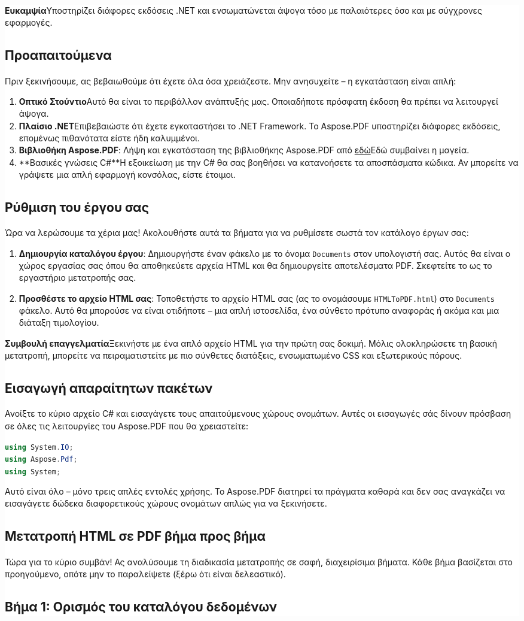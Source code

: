 **Ευκαμψία**Υποστηρίζει διάφορες εκδόσεις .NET και ενσωματώνεται άψογα τόσο με παλαιότερες όσο και με σύγχρονες εφαρμογές.

## Προαπαιτούμενα

Πριν ξεκινήσουμε, ας βεβαιωθούμε ότι έχετε όλα όσα χρειάζεστε. Μην ανησυχείτε – η εγκατάσταση είναι απλή:

1. **Οπτικό Στούντιο**Αυτό θα είναι το περιβάλλον ανάπτυξής μας. Οποιαδήποτε πρόσφατη έκδοση θα πρέπει να λειτουργεί άψογα.
2. **Πλαίσιο .NET**Επιβεβαιώστε ότι έχετε εγκαταστήσει το .NET Framework. Το Aspose.PDF υποστηρίζει διάφορες εκδόσεις, επομένως πιθανότατα είστε ήδη καλυμμένοι.
3. **Βιβλιοθήκη Aspose.PDF**: Λήψη και εγκατάσταση της βιβλιοθήκης Aspose.PDF από [εδώ](https://releases.aspose.com/pdf/net/)Εδώ συμβαίνει η μαγεία.
4. **Βασικές γνώσεις C#**Η εξοικείωση με την C# θα σας βοηθήσει να κατανοήσετε τα αποσπάσματα κώδικα. Αν μπορείτε να γράψετε μια απλή εφαρμογή κονσόλας, είστε έτοιμοι.

## Ρύθμιση του έργου σας

Ώρα να λερώσουμε τα χέρια μας! Ακολουθήστε αυτά τα βήματα για να ρυθμίσετε σωστά τον κατάλογο έργων σας:

1. **Δημιουργία καταλόγου έργου**: Δημιουργήστε έναν φάκελο με το όνομα `Documents` στον υπολογιστή σας. Αυτός θα είναι ο χώρος εργασίας σας όπου θα αποθηκεύετε αρχεία HTML και θα δημιουργείτε αποτελέσματα PDF. Σκεφτείτε το ως το εργαστήριο μετατροπής σας.

2. **Προσθέστε το αρχείο HTML σας**: Τοποθετήστε το αρχείο HTML σας (ας το ονομάσουμε `HTMLToPDF.html`) στο `Documents` φάκελο. Αυτό θα μπορούσε να είναι οτιδήποτε – μια απλή ιστοσελίδα, ένα σύνθετο πρότυπο αναφοράς ή ακόμα και μια διάταξη τιμολογίου.

**Συμβουλή επαγγελματία**Ξεκινήστε με ένα απλό αρχείο HTML για την πρώτη σας δοκιμή. Μόλις ολοκληρώσετε τη βασική μετατροπή, μπορείτε να πειραματιστείτε με πιο σύνθετες διατάξεις, ενσωματωμένο CSS και εξωτερικούς πόρους.

## Εισαγωγή απαραίτητων πακέτων

Ανοίξτε το κύριο αρχείο C# και εισαγάγετε τους απαιτούμενους χώρους ονομάτων. Αυτές οι εισαγωγές σάς δίνουν πρόσβαση σε όλες τις λειτουργίες του Aspose.PDF που θα χρειαστείτε:

```csharp
using System.IO;
using Aspose.Pdf;
using System;
```

Αυτό είναι όλο – μόνο τρεις απλές εντολές χρήσης. Το Aspose.PDF διατηρεί τα πράγματα καθαρά και δεν σας αναγκάζει να εισαγάγετε δώδεκα διαφορετικούς χώρους ονομάτων απλώς για να ξεκινήσετε.

## Μετατροπή HTML σε PDF βήμα προς βήμα

Τώρα για το κύριο συμβάν! Ας αναλύσουμε τη διαδικασία μετατροπής σε σαφή, διαχειρίσιμα βήματα. Κάθε βήμα βασίζεται στο προηγούμενο, οπότε μην το παραλείψετε (ξέρω ότι είναι δελεαστικό).

## Βήμα 1: Ορισμός του καταλόγου δεδομένων
